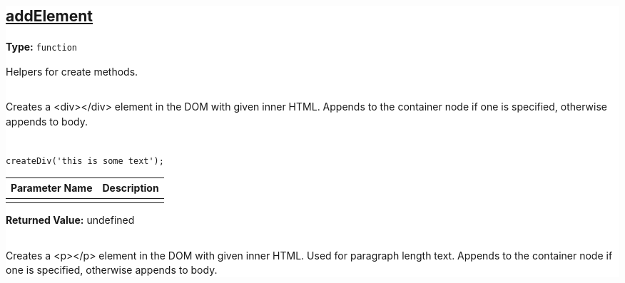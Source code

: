 











## [addElement](https://github.com/TheAndroidMaster/P5Samples/blob/master//p5.dom.js#L229)

**Type:** `function`

Helpers for create methods. 












## [](https://github.com/TheAndroidMaster/P5Samples/blob/master//p5.dom.js#L240)

Creates a &lt;div&gt;&lt;/div&gt; element in the DOM with given inner HTML. 
Appends to the container node if one is specified, otherwise 
appends to body. 

<div class='norender'><code> 
createDiv('this is some text'); 
</code></div> 





|Parameter Name|Description|
|-----|-----|
||


**Returned Value:** undefined








## [](https://github.com/TheAndroidMaster/P5Samples/blob/master//p5.dom.js#L254)

Creates a &lt;p&gt;&lt;/p&gt; element in the DOM with given inner HTML. Used 
for paragraph length text. 
Appends to the container node if one is specified, otherwise 
appends to body. 
